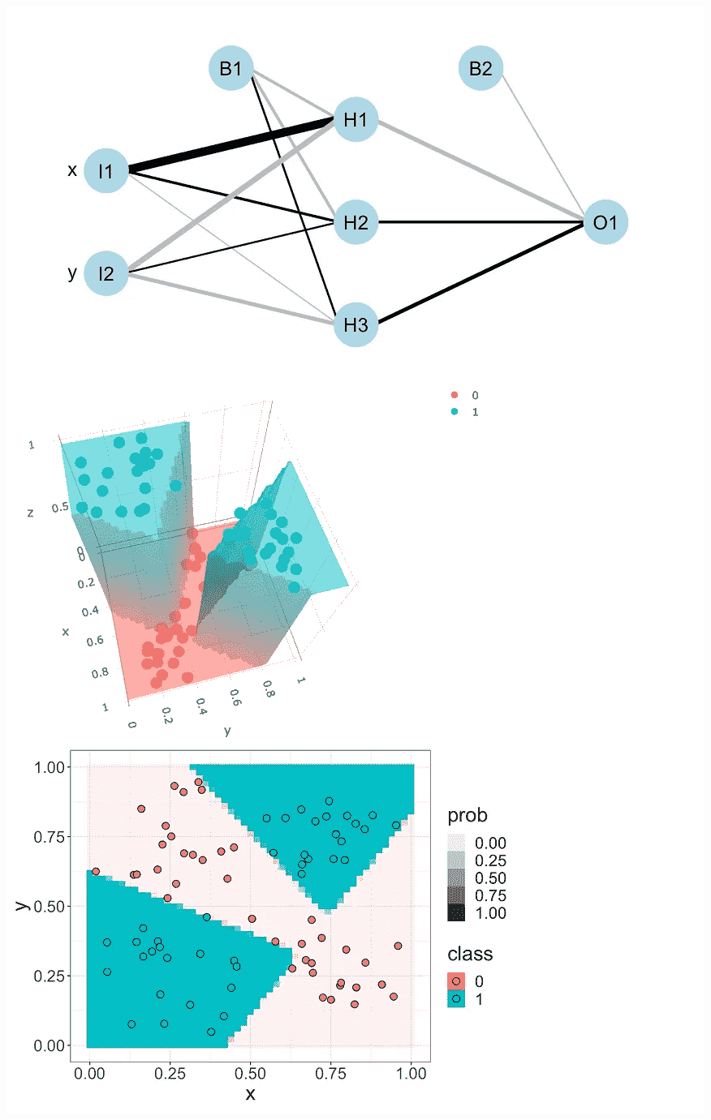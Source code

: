![](img/db247f0f9619cfb69ce595d482d9bf4f.png)![](img/775106b9907269f1c2bfc669788eedac.png)![](img/f27e742205aa9067994567790dad8cf1.png)